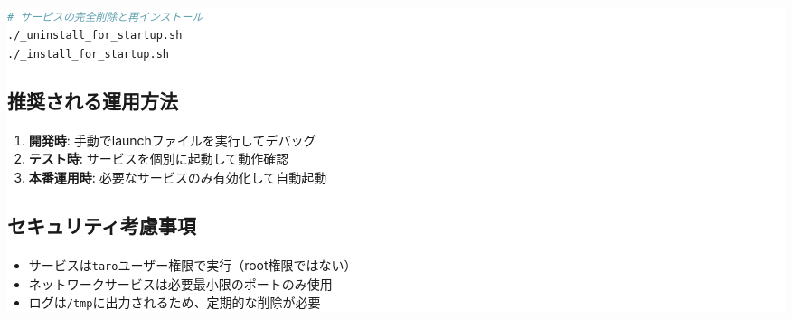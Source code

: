 ```bash
# サービスの完全削除と再インストール
./_uninstall_for_startup.sh
./_install_for_startup.sh
```

## 推奨される運用方法

1. **開発時**: 手動でlaunchファイルを実行してデバッグ
2. **テスト時**: サービスを個別に起動して動作確認
3. **本番運用時**: 必要なサービスのみ有効化して自動起動

## セキュリティ考慮事項

- サービスは`taro`ユーザー権限で実行（root権限ではない）
- ネットワークサービスは必要最小限のポートのみ使用
- ログは`/tmp`に出力されるため、定期的な削除が必要